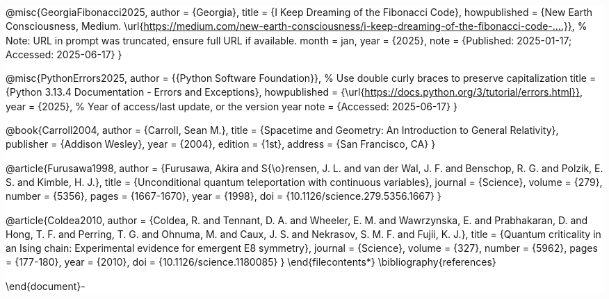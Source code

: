 @misc{GeorgiaFibonacci2025,
  author       = {Georgia},
  title        = {I Keep Dreaming of the Fibonacci Code},
  howpublished = {New Earth Consciousness, Medium. \url{https://medium.com/new-earth-consciousness/i-keep-dreaming-of-the-fibonacci-code-....}}, % Note: URL in prompt was truncated, ensure full URL if available.
  month        = jan,
  year         = {2025},
  note         = {Published: 2025-01-17; Accessed: 2025-06-17}
}

@misc{PythonErrors2025,
  author       = {{Python Software Foundation}}, % Use double curly braces to preserve capitalization
  title        = {Python 3.13.4 Documentation - Errors and Exceptions},
  howpublished = {\url{https://docs.python.org/3/tutorial/errors.html}},
  year         = {2025}, % Year of access/last update, or the version year
  note         = {Accessed: 2025-06-17}
}

@book{Carroll2004,
  author    = {Carroll, Sean M.},
  title     = {Spacetime and Geometry: An Introduction to General Relativity},
  publisher = {Addison Wesley},
  year      = {2004},
  edition   = {1st},
  address   = {San Francisco, CA}
}

@article{Furusawa1998,
  author  = {Furusawa, Akira and S{\o}rensen, J. L. and van der Wal, J. F. and Benschop, R. G. and Polzik, E. S. and Kimble, H. J.},
  title   = {Unconditional quantum teleportation with continuous variables},
  journal = {Science},
  volume  = {279},
  number  = {5356},
  pages   = {1667-1670},
  year    = {1998},
  doi     = {10.1126/science.279.5356.1667}
}

@article{Coldea2010,
  author  = {Coldea, R. and Tennant, D. A. and Wheeler, E. M. and Wawrzynska, E. and Prabhakaran, D. and Hong, T. F. and Perring, T. G. and Ohnuma, M. and Caux, J. S. and Nekrasov, S. M. F. and Fujii, K. J.},
  title   = {Quantum criticality in an Ising chain: Experimental evidence for emergent E8 symmetry},
  journal = {Science},
  volume  = {327},
  number  = {5962},
  pages   = {177-180},
  year    = {2010},
  doi     = {10.1126/science.1180085}
}
\end{filecontents*}
\bibliography{references}

\end{document}-



